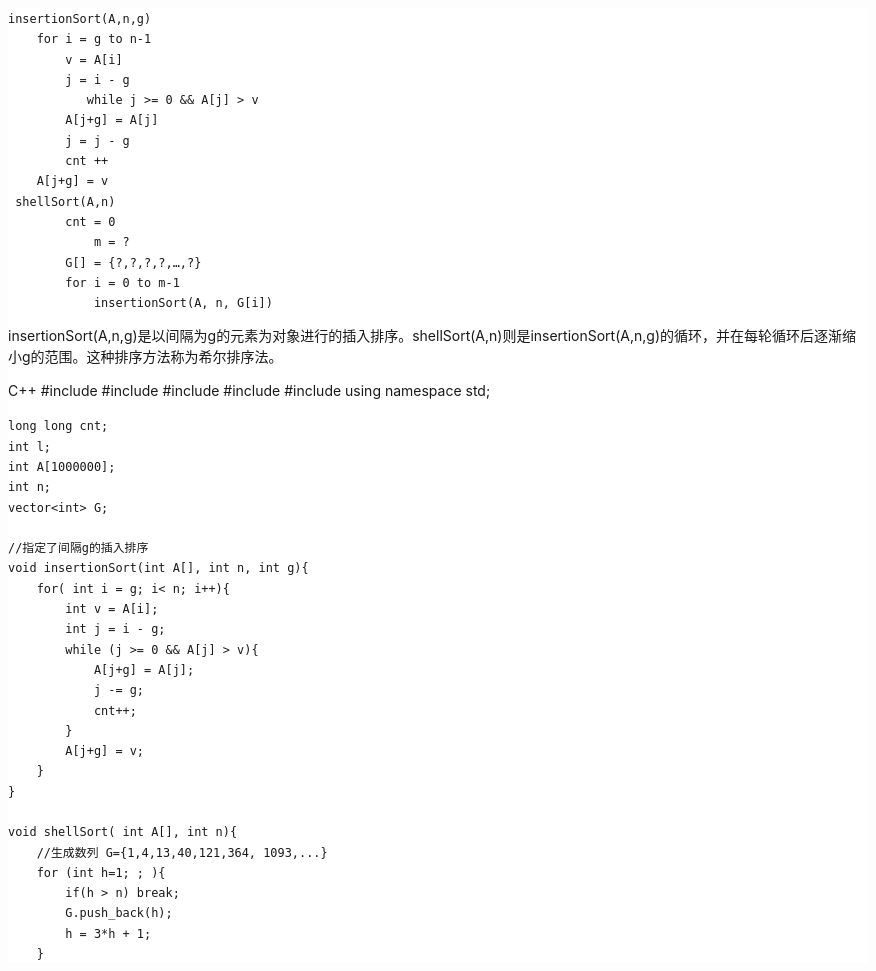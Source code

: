 
    insertionSort(A,n,g)
        for i = g to n-1
            v = A[i]
            j = i - g
               while j >= 0 && A[j] > v
            A[j+g] = A[j]
            j = j - g
            cnt ++
        A[j+g] = v
     shellSort(A,n)
            cnt = 0
                m = ?
            G[] = {?,?,?,?,…,?}
            for i = 0 to m-1
                insertionSort(A, n, G[i])
        


insertionSort(A,n,g)是以间隔为g的元素为对象进行的插入排序。shellSort(A,n)则是insertionSort(A,n,g)的循环，并在每轮循环后逐渐缩小g的范围。这种排序方法称为希尔排序法。

C++
    #include <iostream>
    #include <cstdio>
    #include <algorithm>
    #include <cmath>
    #include <vector>
    using namespace std;

    long long cnt;
    int l;
    int A[1000000];
    int n;
    vector<int> G;

    //指定了间隔g的插入排序
    void insertionSort(int A[], int n, int g){
        for( int i = g; i< n; i++){
            int v = A[i];
            int j = i - g;
            while (j >= 0 && A[j] > v){
                A[j+g] = A[j];
                j -= g;
                cnt++;
            }
            A[j+g] = v;
        }
    }

    void shellSort( int A[], int n){
        //生成数列 G={1,4,13,40,121,364, 1093,...}
        for (int h=1; ; ){
            if(h > n) break;
            G.push_back(h);
            h = 3*h + 1;
        }
